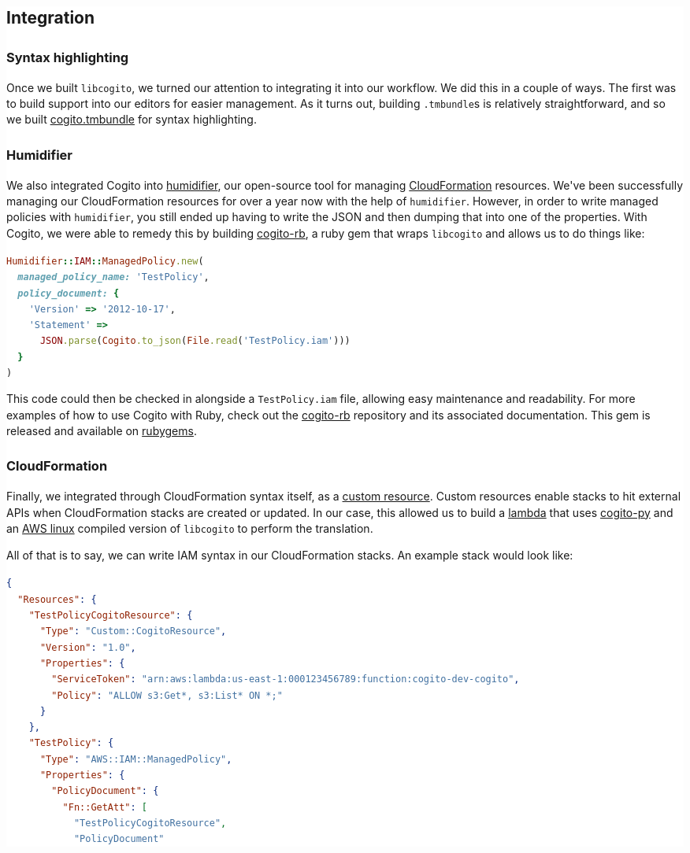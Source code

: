 ## Integration

### Syntax highlighting

Once we built `libcogito`, we turned our attention to integrating it into our workflow. We did this in a couple of ways. The first was to build support into our editors for easier management. As it turns out, building `.tmbundle`s is relatively straightforward, and so we built [cogito.tmbundle](https://github.com/localytics/cogito.tmbundle) for syntax highlighting.

### Humidifier

We also integrated Cogito into [humidifier](http://eng.localytics.com/humidifier-cloudformation-made-easier/), our open-source tool for managing [CloudFormation](https://aws.amazon.com/cloudformation/) resources. We've been successfully managing our CloudFormation resources for over a year now with the help of `humidifier`. However, in order to write managed policies with `humidifier`, you still ended up having to write the JSON and then dumping that into one of the properties. With Cogito, we were able to remedy this by building [cogito-rb](https://github.com/localytics/cogito-rb), a ruby gem that wraps `libcogito` and allows us to do things like:

```ruby
Humidifier::IAM::ManagedPolicy.new(
  managed_policy_name: 'TestPolicy',
  policy_document: {
    'Version' => '2012-10-17',
    'Statement' =>
      JSON.parse(Cogito.to_json(File.read('TestPolicy.iam')))
  }
)
```

This code could then be checked in alongside a `TestPolicy.iam` file, allowing easy maintenance and readability. For more examples of how to use Cogito with Ruby, check out the [cogito-rb](https://github.com/localytics/cogito-rb) repository and its associated documentation. This gem is released and available on [rubygems](https://rubygems.org/gems/cogito).

### CloudFormation

Finally, we integrated through CloudFormation syntax itself, as a [custom resource](http://docs.aws.amazon.com/AWSCloudFormation/latest/UserGuide/template-custom-resources.html). Custom resources enable stacks to hit external APIs when CloudFormation stacks are created or updated. In our case, this allowed us to build a [lambda](https://aws.amazon.com/lambda/) that uses [cogito-py](https://github.com/localytics/cogito-py) and an [AWS linux](http://docs.aws.amazon.com/AmazonECR/latest/userguide/amazon_linux_container_image.html) compiled version of `libcogito` to perform the translation.

All of that is to say, we can write IAM syntax in our CloudFormation stacks. An example stack would look like:

```json
{
  "Resources": {
    "TestPolicyCogitoResource": {
      "Type": "Custom::CogitoResource",
      "Version": "1.0",
      "Properties": {
        "ServiceToken": "arn:aws:lambda:us-east-1:000123456789:function:cogito-dev-cogito",
        "Policy": "ALLOW s3:Get*, s3:List* ON *;"
      }
    },
    "TestPolicy": {
      "Type": "AWS::IAM::ManagedPolicy",
      "Properties": {
        "PolicyDocument": {
          "Fn::GetAtt": [
            "TestPolicyCogitoResource",
            "PolicyDocument"
```